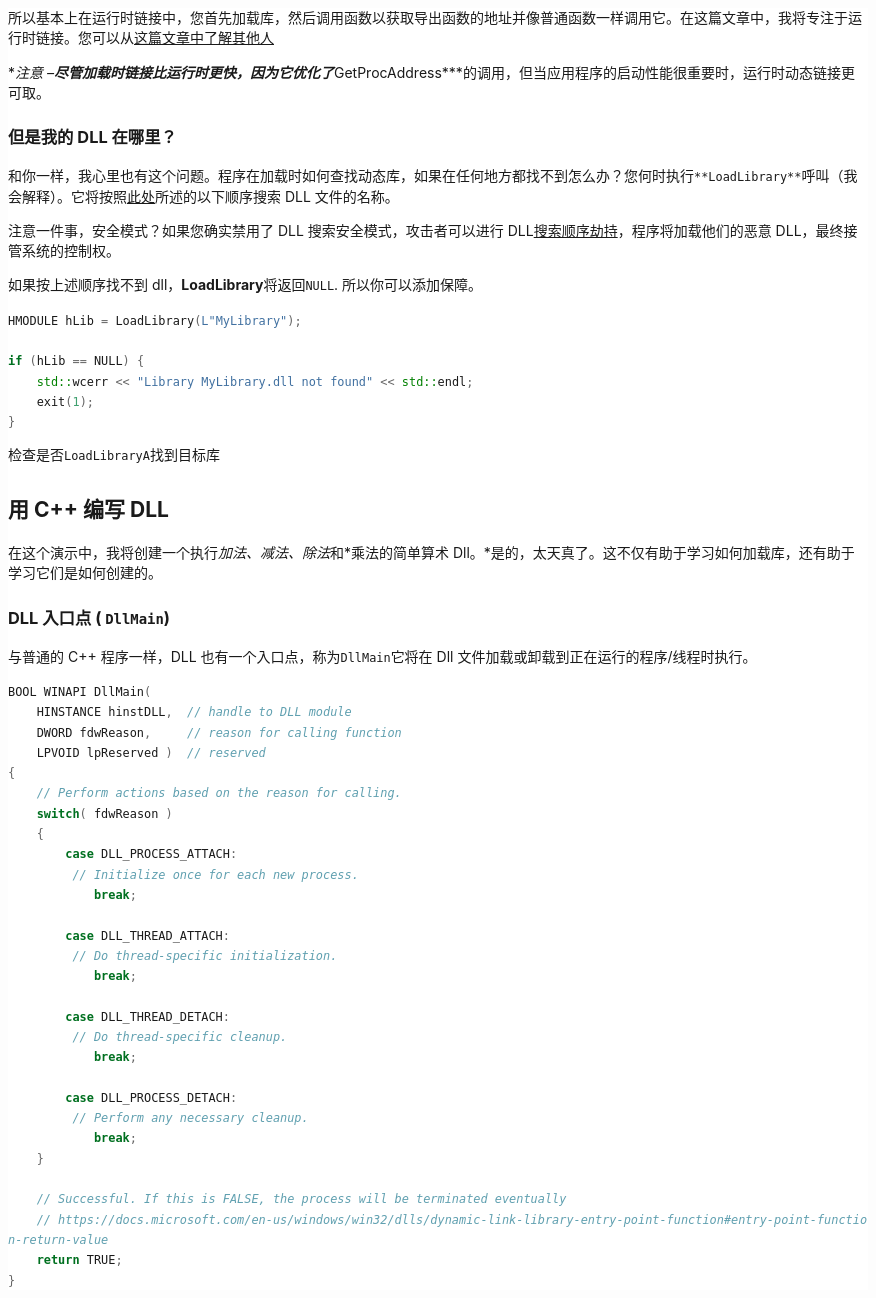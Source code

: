 所以基本上在运行时链接中，您首先加载库，然后调用函数以获取导出函数的地址并像普通函数一样调用它。在这篇文章中，我将专注于运行时链接。您可以从[这篇文章中了解其他人](https://docs.microsoft.com/en-us/windows/win32/dlls/about-dynamic-link-libraries#types-of-dynamic-linking)

**注意 –**尽管加载时链接比运行时更快，因为它优化了***GetProcAddress\***的调用，但当应用程序的启动性能很重要时，运行时动态链接更可取。

### 但是我的 DLL 在哪里？

和你一样，我心里也有这个问题。程序在加载时如何查找动态库，如果在任何地方都找不到怎么办？您何时执行`**LoadLibrary**`呼叫（我会解释）。它将按照[此处](https://docs.microsoft.com/en-us/windows/win32/dlls/dynamic-link-library-search-order#standard-search-order-for-desktop-applications)所述的以下顺序搜索 DLL 文件的名称。

注意一件事，安全模式？如果您确实禁用了 DLL 搜索安全模式，攻击者可以进行 DLL[搜索顺序劫持](https://www.contextis.com/en/blog/dll-search-order-hijacking)，程序将加载他们的恶意 DLL，最终接管系统的控制权。

如果按上述顺序找不到 dll，**LoadLibrary**将返回`NULL`. 所以你可以添加保障。

```cpp
HMODULE hLib = LoadLibrary(L"MyLibrary");

if (hLib == NULL) {
	std::wcerr << "Library MyLibrary.dll not found" << std::endl;
	exit(1);
}
```

检查是否`LoadLibraryA`找到目标库

## 用 C++ 编写 DLL

在这个演示中，我将创建一个执行*加法、减法、除法*和*乘法的简单算术 Dll。*是的，太天真了。这不仅有助于学习如何加载库，还有助于学习它们是如何创建的。

### DLL 入口点 ( `DllMain`)

与普通的 C++ 程序一样，DLL 也有一个入口点，称为`DllMain`它将在 Dll 文件加载或卸载到正在运行的程序/线程时执行。

```cpp
BOOL WINAPI DllMain(
    HINSTANCE hinstDLL,  // handle to DLL module
    DWORD fdwReason,     // reason for calling function
    LPVOID lpReserved )  // reserved
{
    // Perform actions based on the reason for calling.
    switch( fdwReason ) 
    { 
        case DLL_PROCESS_ATTACH:
         // Initialize once for each new process.
            break;

        case DLL_THREAD_ATTACH:
         // Do thread-specific initialization.
            break;

        case DLL_THREAD_DETACH:
         // Do thread-specific cleanup.
            break;

        case DLL_PROCESS_DETACH:
         // Perform any necessary cleanup.
            break;
    }
    
    // Successful. If this is FALSE, the process will be terminated eventually
    // https://docs.microsoft.com/en-us/windows/win32/dlls/dynamic-link-library-entry-point-function#entry-point-function-return-value
    return TRUE;  
}
```
